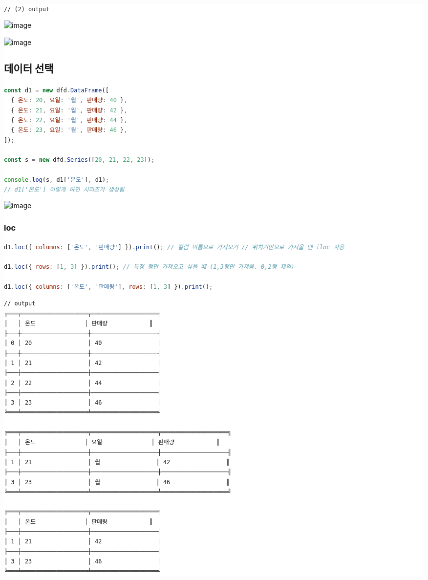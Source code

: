 ```
// (2) output
```

![image](https://user-images.githubusercontent.com/33214449/109824117-dddcf880-7c7b-11eb-9fa2-076309e0e76b.png)

![image](https://user-images.githubusercontent.com/33214449/109824322-0fee5a80-7c7c-11eb-8d78-327c2f088a3f.png)

## 데이터 선택

```js
const d1 = new dfd.DataFrame([
  { 온도: 20, 요일: '월', 판매량: 40 },
  { 온도: 21, 요일: '월', 판매량: 42 },
  { 온도: 22, 요일: '월', 판매량: 44 },
  { 온도: 23, 요일: '월', 판매량: 46 },
]);

const s = new dfd.Series([20, 21, 22, 23]);

console.log(s, d1['온도'], d1);
// d1['온도'] 이렇게 하면 시리즈가 생성됨
```

![image](https://user-images.githubusercontent.com/33214449/109828834-5776e580-7c80-11eb-91ca-02ef6702ed58.png)

### loc

```js
d1.loc({ columns: ['온도', '판매량'] }).print(); // 컬럼 이름으로 가져오기 // 위치기반으로 가져올 땐 iloc 사용

d1.loc({ rows: [1, 3] }).print(); // 특정 행만 가져오고 싶을 때 (1,3행만 가져옴. 0,2행 제외)

d1.loc({ columns: ['온도', '판매량'], rows: [1, 3] }).print();
```

```
// output
╔═══╤═══════════════════╤═══════════════════╗
║   │ 온도              │ 판매량            ║
╟───┼───────────────────┼───────────────────╢
║ 0 │ 20                │ 40                ║
╟───┼───────────────────┼───────────────────╢
║ 1 │ 21                │ 42                ║
╟───┼───────────────────┼───────────────────╢
║ 2 │ 22                │ 44                ║
╟───┼───────────────────┼───────────────────╢
║ 3 │ 23                │ 46                ║
╚═══╧═══════════════════╧═══════════════════╝

╔═══╤═══════════════════╤═══════════════════╤═══════════════════╗
║   │ 온도              │ 요일              │ 판매량            ║
╟───┼───────────────────┼───────────────────┼───────────────────╢
║ 1 │ 21                │ 월                │ 42                ║
╟───┼───────────────────┼───────────────────┼───────────────────╢
║ 3 │ 23                │ 월                │ 46                ║
╚═══╧═══════════════════╧═══════════════════╧═══════════════════╝

╔═══╤═══════════════════╤═══════════════════╗
║   │ 온도              │ 판매량            ║
╟───┼───────────────────┼───────────────────╢
║ 1 │ 21                │ 42                ║
╟───┼───────────────────┼───────────────────╢
║ 3 │ 23                │ 46                ║
╚═══╧═══════════════════╧═══════════════════╝
```